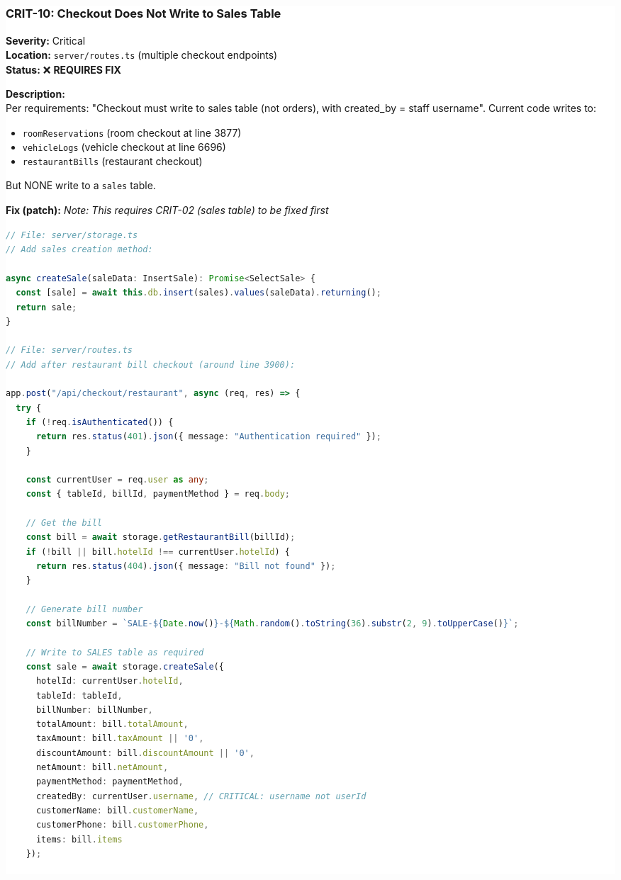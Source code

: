 
### CRIT-10: Checkout Does Not Write to Sales Table
**Severity:** Critical  
**Location:** `server/routes.ts` (multiple checkout endpoints)  
**Status:** ❌ **REQUIRES FIX**

**Description:**  
Per requirements: "Checkout must write to sales table (not orders), with created_by = staff username". Current code writes to:
- `roomReservations` (room checkout at line 3877)
- `vehicleLogs` (vehicle checkout at line 6696)
- `restaurantBills` (restaurant checkout)

But NONE write to a `sales` table.

**Fix (patch):**
*Note: This requires CRIT-02 (sales table) to be fixed first*

```typescript
// File: server/storage.ts
// Add sales creation method:

async createSale(saleData: InsertSale): Promise<SelectSale> {
  const [sale] = await this.db.insert(sales).values(saleData).returning();
  return sale;
}

// File: server/routes.ts
// Add after restaurant bill checkout (around line 3900):

app.post("/api/checkout/restaurant", async (req, res) => {
  try {
    if (!req.isAuthenticated()) {
      return res.status(401).json({ message: "Authentication required" });
    }
    
    const currentUser = req.user as any;
    const { tableId, billId, paymentMethod } = req.body;
    
    // Get the bill
    const bill = await storage.getRestaurantBill(billId);
    if (!bill || bill.hotelId !== currentUser.hotelId) {
      return res.status(404).json({ message: "Bill not found" });
    }
    
    // Generate bill number
    const billNumber = `SALE-${Date.now()}-${Math.random().toString(36).substr(2, 9).toUpperCase()}`;
    
    // Write to SALES table as required
    const sale = await storage.createSale({
      hotelId: currentUser.hotelId,
      tableId: tableId,
      billNumber: billNumber,
      totalAmount: bill.totalAmount,
      taxAmount: bill.taxAmount || '0',
      discountAmount: bill.discountAmount || '0',
      netAmount: bill.netAmount,
      paymentMethod: paymentMethod,
      createdBy: currentUser.username, // CRITICAL: username not userId
      customerName: bill.customerName,
      customerPhone: bill.customerPhone,
      items: bill.items
    });
    
```